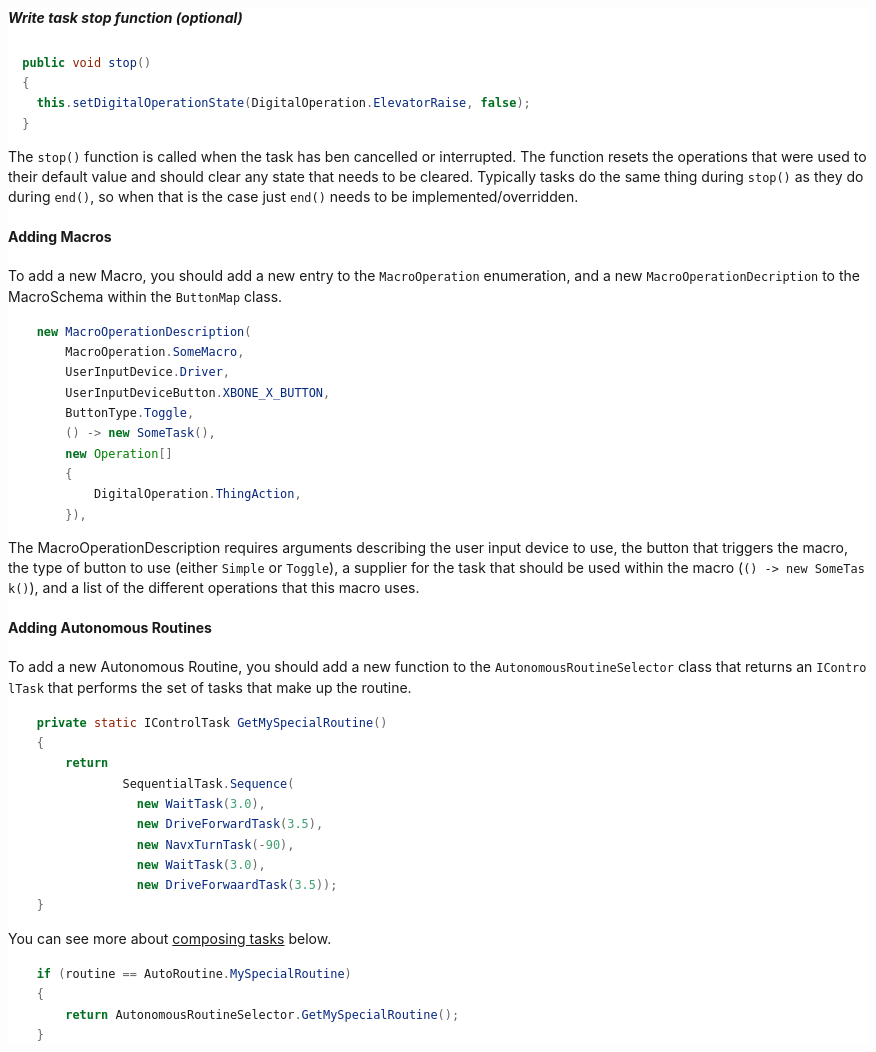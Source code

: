 ##### Write task stop function (optional)
```java
  public void stop()
  {
    this.setDigitalOperationState(DigitalOperation.ElevatorRaise, false);
  }
```

The ```stop()``` function is called when the task has ben cancelled or interrupted.  The function resets the operations that were used to their default value and should clear any state that needs to be cleared.  Typically tasks do the same thing during ```stop()``` as they do during ```end()```, so when that is the case just ```end()``` needs to be implemented/overridden.

#### Adding Macros
To add a new Macro, you should add a new entry to the ```MacroOperation``` enumeration, and a new ```MacroOperationDecription``` to the MacroSchema within the ```ButtonMap``` class.

```java
    new MacroOperationDescription(
        MacroOperation.SomeMacro,
        UserInputDevice.Driver,
        UserInputDeviceButton.XBONE_X_BUTTON,
        ButtonType.Toggle,
        () -> new SomeTask(),
        new Operation[]
        {
            DigitalOperation.ThingAction,
        }),
```

The MacroOperationDescription requires arguments describing the user input device to use, the button that triggers the macro, the type of button to use (either ```Simple``` or ```Toggle```), a supplier for the task that should be used within the macro (```() -> new SomeTask()```), and a list of the different operations that this macro uses.

#### Adding Autonomous Routines
To add a new Autonomous Routine, you should add a new function to the ```AutonomousRoutineSelector``` class that returns an ```IControlTask``` that performs the set of tasks that make up the routine.

```java
    private static IControlTask GetMySpecialRoutine()
    {
        return 
                SequentialTask.Sequence(
                  new WaitTask(3.0),
                  new DriveForwardTask(3.5),
                  new NavxTurnTask(-90),
                  new WaitTask(3.0),
                  new DriveForwaardTask(3.5));
    }
```

You can see more about [composing tasks](#composing-tasks-together) below.

```java
    if (routine == AutoRoutine.MySpecialRoutine)
    {
        return AutonomousRoutineSelector.GetMySpecialRoutine();
    }
```
